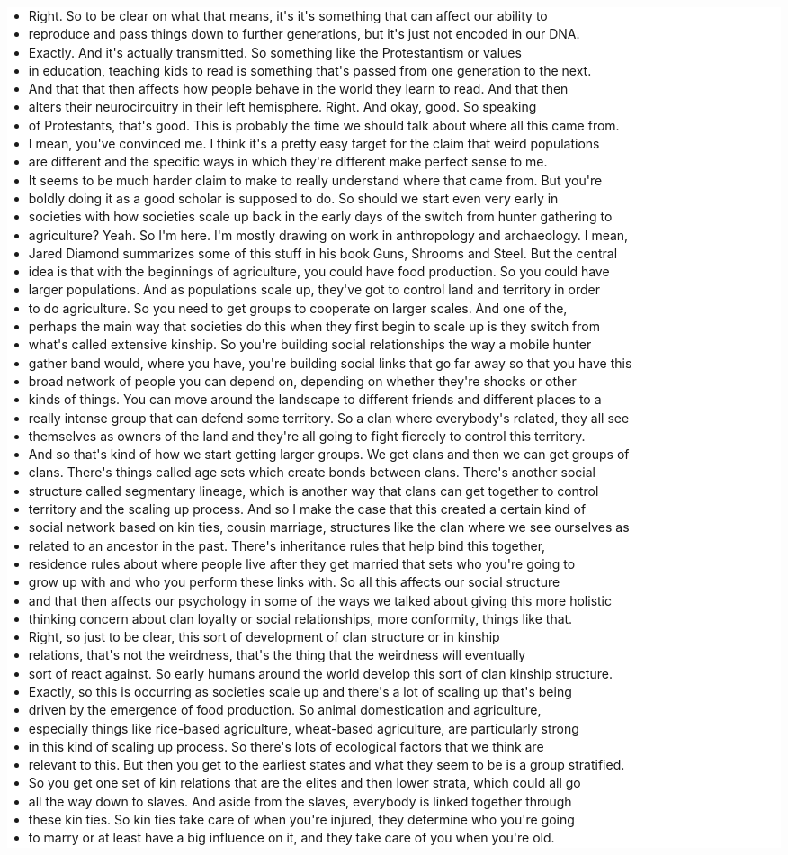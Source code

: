 *  Right. So to be clear on what that means, it's it's something that can affect our ability to
*  reproduce and pass things down to further generations, but it's just not encoded in our DNA.
*  Exactly. And it's actually transmitted. So something like the Protestantism or values
*  in education, teaching kids to read is something that's passed from one generation to the next.
*  And that that then affects how people behave in the world they learn to read. And that then
*  alters their neurocircuitry in their left hemisphere. Right. And okay, good. So speaking
*  of Protestants, that's good. This is probably the time we should talk about where all this came from.
*  I mean, you've convinced me. I think it's a pretty easy target for the claim that weird populations
*  are different and the specific ways in which they're different make perfect sense to me.
*  It seems to be much harder claim to make to really understand where that came from. But you're
*  boldly doing it as a good scholar is supposed to do. So should we start even very early in
*  societies with how societies scale up back in the early days of the switch from hunter gathering to
*  agriculture? Yeah. So I'm here. I'm mostly drawing on work in anthropology and archaeology. I mean,
*  Jared Diamond summarizes some of this stuff in his book Guns, Shrooms and Steel. But the central
*  idea is that with the beginnings of agriculture, you could have food production. So you could have
*  larger populations. And as populations scale up, they've got to control land and territory in order
*  to do agriculture. So you need to get groups to cooperate on larger scales. And one of the,
*  perhaps the main way that societies do this when they first begin to scale up is they switch from
*  what's called extensive kinship. So you're building social relationships the way a mobile hunter
*  gather band would, where you have, you're building social links that go far away so that you have this
*  broad network of people you can depend on, depending on whether they're shocks or other
*  kinds of things. You can move around the landscape to different friends and different places to a
*  really intense group that can defend some territory. So a clan where everybody's related, they all see
*  themselves as owners of the land and they're all going to fight fiercely to control this territory.
*  And so that's kind of how we start getting larger groups. We get clans and then we can get groups of
*  clans. There's things called age sets which create bonds between clans. There's another social
*  structure called segmentary lineage, which is another way that clans can get together to control
*  territory and the scaling up process. And so I make the case that this created a certain kind of
*  social network based on kin ties, cousin marriage, structures like the clan where we see ourselves as
*  related to an ancestor in the past. There's inheritance rules that help bind this together,
*  residence rules about where people live after they get married that sets who you're going to
*  grow up with and who you perform these links with. So all this affects our social structure
*  and that then affects our psychology in some of the ways we talked about giving this more holistic
*  thinking concern about clan loyalty or social relationships, more conformity, things like that.
*  Right, so just to be clear, this sort of development of clan structure or in kinship
*  relations, that's not the weirdness, that's the thing that the weirdness will eventually
*  sort of react against. So early humans around the world develop this sort of clan kinship structure.
*  Exactly, so this is occurring as societies scale up and there's a lot of scaling up that's being
*  driven by the emergence of food production. So animal domestication and agriculture,
*  especially things like rice-based agriculture, wheat-based agriculture, are particularly strong
*  in this kind of scaling up process. So there's lots of ecological factors that we think are
*  relevant to this. But then you get to the earliest states and what they seem to be is a group stratified.
*  So you get one set of kin relations that are the elites and then lower strata, which could all go
*  all the way down to slaves. And aside from the slaves, everybody is linked together through
*  these kin ties. So kin ties take care of when you're injured, they determine who you're going
*  to marry or at least have a big influence on it, and they take care of you when you're old.